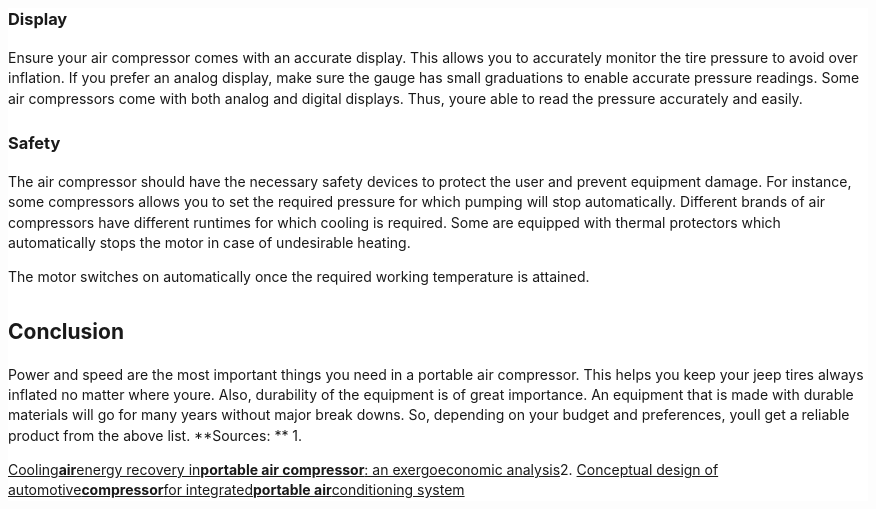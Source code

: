 ###  **Display**

Ensure your air compressor comes with an accurate display. This allows you to accurately monitor the tire pressure to avoid over inflation. If you prefer an analog display, make sure the gauge has small graduations to enable accurate pressure readings. Some air compressors come with both analog and digital displays. Thus, youre able to read the pressure accurately and easily.

###  **Safety**

The air compressor should have the necessary safety devices to protect the user and prevent equipment damage. For instance, some compressors allows you to set the required pressure for which pumping will stop automatically. Different brands of air compressors have different runtimes for which cooling is required. Some are equipped with thermal protectors which automatically stops the motor in case of undesirable heating.

The motor switches on automatically once the required working temperature is attained.

##  **Conclusion**

Power and speed are the most important things you need in a portable air compressor. This helps you keep your jeep tires always inflated no matter where youre. Also, durability of the equipment is of great importance. An equipment that is made with durable materials will go for many years without major break downs. So, depending on your budget and preferences, youll get a reliable product from the above list. **Sources: ** 1.

[Cooling**air**energy recovery in**portable air compressor**: an exergoeconomic analysis](https://www.inderscienceonline.com/doi/abs/10.1504/IJEX.2025.093144)2. [Conceptual design of automotive**compressor**for integrated**portable air**conditioning system](https://www.matec-conferences.org/articles/matecconf/abs/2017/11/matecconf_etic2017_01040/matecconf_etic2017_01040.html)


